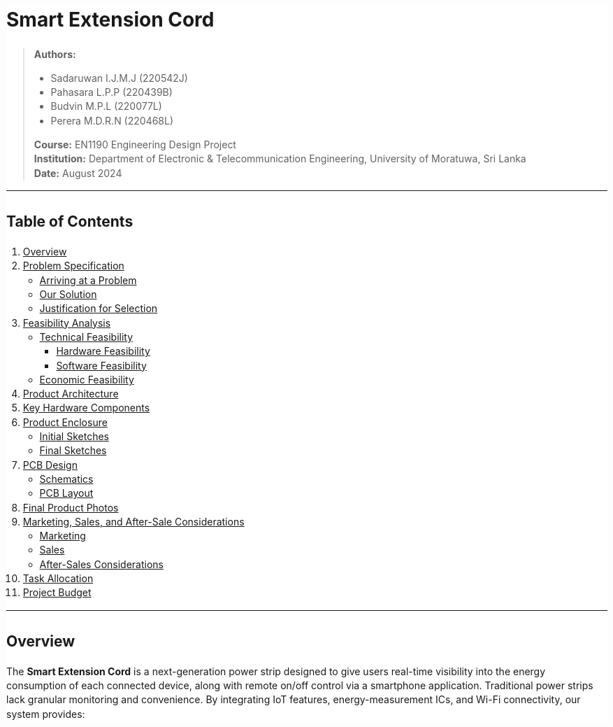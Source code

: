 # Smart Extension Cord

> **Authors:**  
> - Sadaruwan I.J.M.J (220542J)  
> - Pahasara L.P.P (220439B)  
> - Budvin M.P.L (220077L)  
> - Perera M.D.R.N (220468L)  
>
> **Course:** EN1190 Engineering Design Project  
> **Institution:** Department of Electronic & Telecommunication Engineering, University of Moratuwa, Sri Lanka  
> **Date:** August 2024  

---

## Table of Contents

1. [Overview](#overview)  
2. [Problem Specification](#problem-specification)  
   - [Arriving at a Problem](#arriving-at-a-problem)  
   - [Our Solution](#our-solution)  
   - [Justification for Selection](#justification-for-selection)  
3. [Feasibility Analysis](#feasibility-analysis)  
   - [Technical Feasibility](#technical-feasibility)  
     - [Hardware Feasibility](#hardware-feasibility)  
     - [Software Feasibility](#software-feasibility)  
   - [Economic Feasibility](#economic-feasibility)  
4. [Product Architecture](#product-architecture)  
5. [Key Hardware Components](#key-hardware-components)  
6. [Product Enclosure](#product-enclosure)  
   - [Initial Sketches](#initial-sketches)  
   - [Final Sketches](#final-sketches)  
7. [PCB Design](#pcb-design)  
   - [Schematics](#schematics)  
   - [PCB Layout](#pcb-layout)  
8. [Final Product Photos](#final-product-photos)  
9. [Marketing, Sales, and After-Sale Considerations](#marketing-sales-and-after-sale-considerations)  
   - [Marketing](#marketing)  
   - [Sales](#sales)  
   - [After-Sales Considerations](#after-sales-considerations)  
10. [Task Allocation](#task-allocation)  
11. [Project Budget](#project-budget)  

---

## Overview

The **Smart Extension Cord** is a next-generation power strip designed to give users real-time visibility into the energy consumption of each connected device, along with remote on/off control via a smartphone application. Traditional power strips lack granular monitoring and convenience. By integrating IoT features, energy-measurement ICs, and Wi-Fi connectivity, our system provides:
